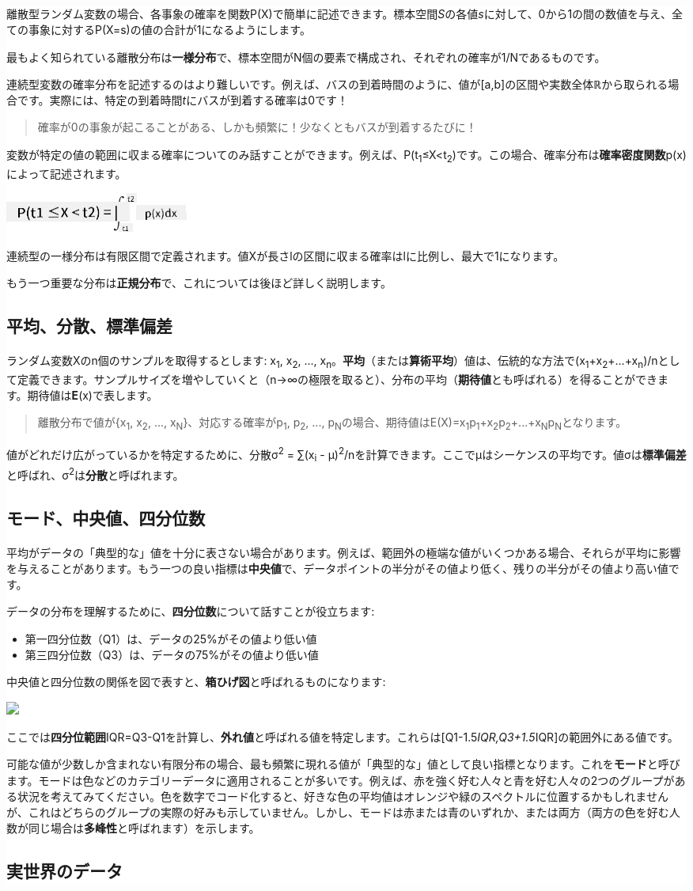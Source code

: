 離散型ランダム変数の場合、各事象の確率を関数P(X)で簡単に記述できます。標本空間*S*の各値*s*に対して、0から1の間の数値を与え、全ての事象に対するP(X=s)の値の合計が1になるようにします。

最もよく知られている離散分布は**一様分布**で、標本空間がN個の要素で構成され、それぞれの確率が1/Nであるものです。

連続型変数の確率分布を記述するのはより難しいです。例えば、バスの到着時間のように、値が[a,b]の区間や実数全体ℝから取られる場合です。実際には、特定の到着時間*t*にバスが到着する確率は0です！

> 確率が0の事象が起こることがある、しかも頻繁に！少なくともバスが到着するたびに！

変数が特定の値の範囲に収まる確率についてのみ話すことができます。例えば、P(t<sub>1</sub>≤X<t<sub>2</sub>)です。この場合、確率分布は**確率密度関数**p(x)によって記述されます。

![P(t_1\le X<t_2)=\int_{t_1}^{t_2}p(x)dx](../../../../translated_images/probability-density.a8aad29f17a14afb519b407c7b6edeb9f3f9aa5f69c9e6d9445f604e5f8a2bf7.ja.png)

連続型の一様分布は有限区間で定義されます。値Xが長さlの区間に収まる確率はlに比例し、最大で1になります。

もう一つ重要な分布は**正規分布**で、これについては後ほど詳しく説明します。

## 平均、分散、標準偏差

ランダム変数Xのn個のサンプルを取得するとします: x<sub>1</sub>, x<sub>2</sub>, ..., x<sub>n</sub>。**平均**（または**算術平均**）値は、伝統的な方法で(x<sub>1</sub>+x<sub>2</sub>+...+x<sub>n</sub>)/nとして定義できます。サンプルサイズを増やしていくと（n→∞の極限を取ると）、分布の平均（**期待値**とも呼ばれる）を得ることができます。期待値は**E**(x)で表します。

> 離散分布で値が{x<sub>1</sub>, x<sub>2</sub>, ..., x<sub>N</sub>}、対応する確率がp<sub>1</sub>, p<sub>2</sub>, ..., p<sub>N</sub>の場合、期待値はE(X)=x<sub>1</sub>p<sub>1</sub>+x<sub>2</sub>p<sub>2</sub>+...+x<sub>N</sub>p<sub>N</sub>となります。

値がどれだけ広がっているかを特定するために、分散σ<sup>2</sup> = ∑(x<sub>i</sub> - μ)<sup>2</sup>/nを計算できます。ここでμはシーケンスの平均です。値σは**標準偏差**と呼ばれ、σ<sup>2</sup>は**分散**と呼ばれます。

## モード、中央値、四分位数

平均がデータの「典型的な」値を十分に表さない場合があります。例えば、範囲外の極端な値がいくつかある場合、それらが平均に影響を与えることがあります。もう一つの良い指標は**中央値**で、データポイントの半分がその値より低く、残りの半分がその値より高い値です。

データの分布を理解するために、**四分位数**について話すことが役立ちます:

* 第一四分位数（Q1）は、データの25%がその値より低い値
* 第三四分位数（Q3）は、データの75%がその値より低い値

中央値と四分位数の関係を図で表すと、**箱ひげ図**と呼ばれるものになります:

<img src="images/boxplot_explanation.png" width="50%"/>

ここでは**四分位範囲**IQR=Q3-Q1を計算し、**外れ値**と呼ばれる値を特定します。これらは[Q1-1.5*IQR,Q3+1.5*IQR]の範囲外にある値です。

可能な値が少数しか含まれない有限分布の場合、最も頻繁に現れる値が「典型的な」値として良い指標となります。これを**モード**と呼びます。モードは色などのカテゴリーデータに適用されることが多いです。例えば、赤を強く好む人々と青を好む人々の2つのグループがある状況を考えてみてください。色を数字でコード化すると、好きな色の平均値はオレンジや緑のスペクトルに位置するかもしれませんが、これはどちらのグループの実際の好みも示していません。しかし、モードは赤または青のいずれか、または両方（両方の色を好む人数が同じ場合は**多峰性**と呼ばれます）を示します。

## 実世界のデータ
